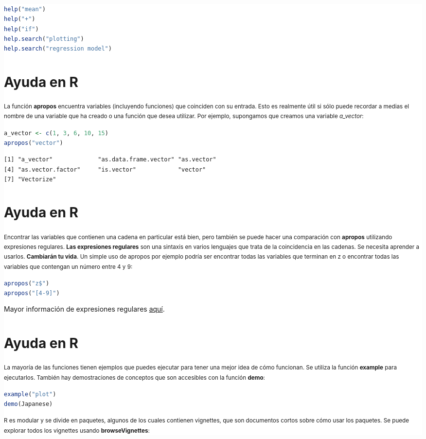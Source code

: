 ```r
help("mean")
help("+")
help("if")
help.search("plotting")
help.search("regression model")
```

Ayuda en R
========================================================

<small> La función **apropos** encuentra variables (incluyendo funciones) que coinciden con su entrada. Esto es realmente útil si sólo puede recordar a medias el nombre de una variable que ha creado o una función que desea utilizar. Por ejemplo, supongamos que creamos una variable *a_vector*:</small>


```r
a_vector <- c(1, 3, 6, 10, 15)
apropos("vector")
```

```
[1] "a_vector"             "as.data.frame.vector" "as.vector"           
[4] "as.vector.factor"     "is.vector"            "vector"              
[7] "Vectorize"           
```

Ayuda en R
========================================================

<small> Encontrar las variables que contienen una cadena en particular está bien, pero también se puede hacer una comparación con **apropos** utilizando expresiones regulares. **Las expresiones regulares** son una sintaxis en varios lenguajes que trata de la coincidencia en las cadenas. Se necesita aprender a usarlos. **Cambiarán tu vida**. </small>
<small> Un simple uso de apropos por ejemplo podría  ser encontrar todas las variables que terminan en z o encontrar todas las variables que contengan un número entre 4 y 9:</small>

```r
apropos("z$")
apropos("[4-9]")
```

Mayor información de expresiones regulares [aquí](http://www.regular-expressions.info/quickstart.html).

Ayuda en R
========================================================

<small>La mayoría de las funciones tienen ejemplos que puedes ejecutar para tener una mejor idea de cómo funcionan. Se utiliza la función **example** para ejecutarlos. También hay demostraciones de conceptos que son accesibles con la función **demo**: </small>

```r
example("plot")
demo(Japanese)
```

<small> R es modular y se divide en paquetes, algunos de los cuales contienen vignettes, que son documentos cortos sobre cómo usar los paquetes. Se puede explorar todos los vignettes usando **browseVignettes**:</small>
